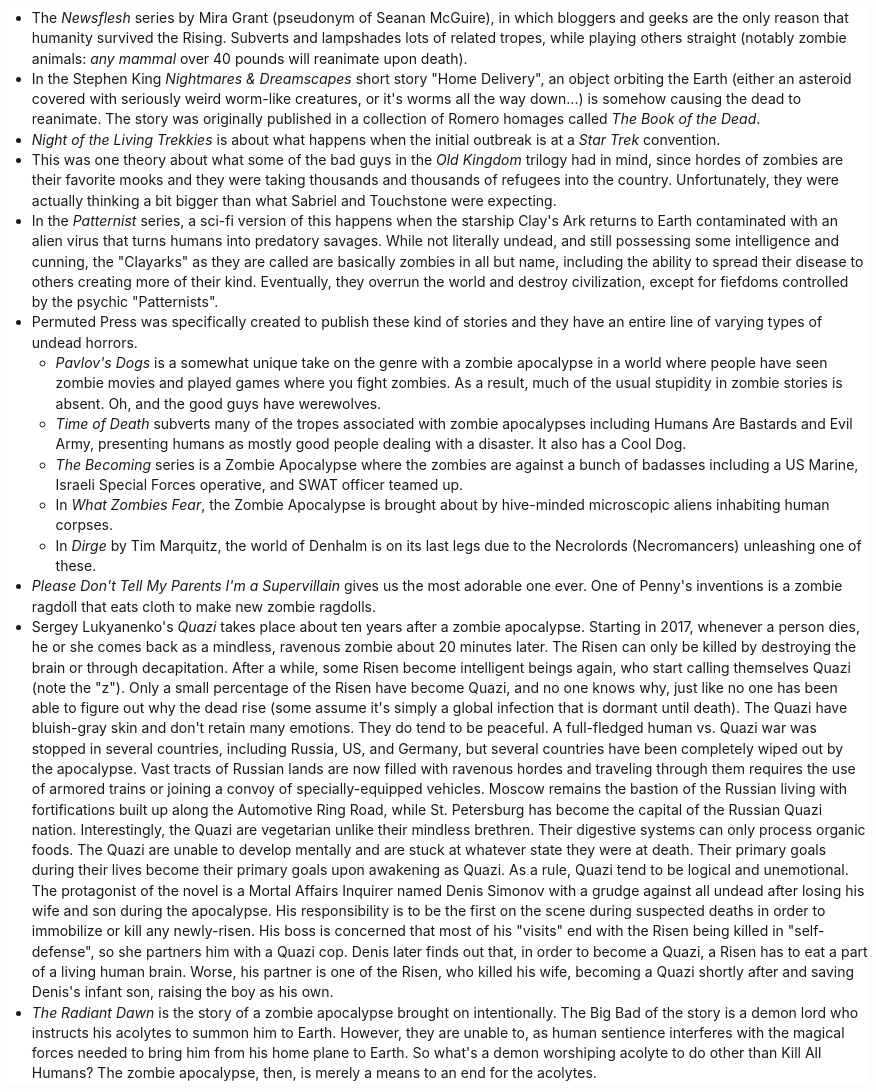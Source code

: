 -   The _Newsflesh_ series by Mira Grant (pseudonym of Seanan McGuire), in which bloggers and geeks are the only reason that humanity survived the Rising. Subverts and lampshades lots of related tropes, while playing others straight (notably zombie animals: _any mammal_ over 40 pounds will reanimate upon death).
-   In the Stephen King _Nightmares & Dreamscapes_ short story "Home Delivery", an object orbiting the Earth (either an asteroid covered with seriously weird worm-like creatures, or it's worms all the way down...) is somehow causing the dead to reanimate. The story was originally published in a collection of Romero homages called _The Book of the Dead_.
-   _Night of the Living Trekkies_ is about what happens when the initial outbreak is at a _Star Trek_ convention.
-   This was one theory about what some of the bad guys in the _Old Kingdom_ trilogy had in mind, since hordes of zombies are their favorite mooks and they were taking thousands and thousands of refugees into the country. Unfortunately, they were actually thinking a bit bigger than what Sabriel and Touchstone were expecting.
-   In the _Patternist_ series, a sci-fi version of this happens when the starship Clay's Ark returns to Earth contaminated with an alien virus that turns humans into predatory savages. While not literally undead, and still possessing some intelligence and cunning, the "Clayarks" as they are called are basically zombies in all but name, including the ability to spread their disease to others creating more of their kind. Eventually, they overrun the world and destroy civilization, except for fiefdoms controlled by the psychic "Patternists".
-   Permuted Press was specifically created to publish these kind of stories and they have an entire line of varying types of undead horrors.
    -   _Pavlov's Dogs_ is a somewhat unique take on the genre with a zombie apocalypse in a world where people have seen zombie movies and played games where you fight zombies. As a result, much of the usual stupidity in zombie stories is absent. Oh, and the good guys have werewolves.
    -   _Time of Death_ subverts many of the tropes associated with zombie apocalypses including Humans Are Bastards and Evil Army, presenting humans as mostly good people dealing with a disaster. It also has a Cool Dog.
    -   _The Becoming_ series is a Zombie Apocalypse where the zombies are against a bunch of badasses including a US Marine, Israeli Special Forces operative, and SWAT officer teamed up.
    -   In _What Zombies Fear_, the Zombie Apocalypse is brought about by hive-minded microscopic aliens inhabiting human corpses.
    -   In _Dirge_ by Tim Marquitz, the world of Denhalm is on its last legs due to the Necrolords (Necromancers) unleashing one of these.
-   _Please Don't Tell My Parents I'm a Supervillain_ gives us the most adorable one ever. One of Penny's inventions is a zombie ragdoll that eats cloth to make new zombie ragdolls.
-   Sergey Lukyanenko's _Quazi_ takes place about ten years after a zombie apocalypse. Starting in 2017, whenever a person dies, he or she comes back as a mindless, ravenous zombie about 20 minutes later. The Risen can only be killed by destroying the brain or through decapitation. After a while, some Risen become intelligent beings again, who start calling themselves Quazi (note the "z"). Only a small percentage of the Risen have become Quazi, and no one knows why, just like no one has been able to figure out why the dead rise (some assume it's simply a global infection that is dormant until death). The Quazi have bluish-gray skin and don't retain many emotions. They do tend to be peaceful. A full-fledged human vs. Quazi war was stopped in several countries, including Russia, US, and Germany, but several countries have been completely wiped out by the apocalypse. Vast tracts of Russian lands are now filled with ravenous hordes and traveling through them requires the use of armored trains or joining a convoy of specially-equipped vehicles. Moscow remains the bastion of the Russian living with fortifications built up along the Automotive Ring Road, while St. Petersburg has become the capital of the Russian Quazi nation. Interestingly, the Quazi are vegetarian unlike their mindless brethren. Their digestive systems can only process organic foods. The Quazi are unable to develop mentally and are stuck at whatever state they were at death. Their primary goals during their lives become their primary goals upon awakening as Quazi. As a rule, Quazi tend to be logical and unemotional. The protagonist of the novel is a Mortal Affairs Inquirer named Denis Simonov with a grudge against all undead after losing his wife and son during the apocalypse. His responsibility is to be the first on the scene during suspected deaths in order to immobilize or kill any newly-risen. His boss is concerned that most of his "visits" end with the Risen being killed in "self-defense", so she partners him with a Quazi cop. Denis later finds out that, in order to become a Quazi, a Risen has to eat a part of a living human brain. Worse, his partner is one of the Risen, who killed his wife, becoming a Quazi shortly after and saving Denis's infant son, raising the boy as his own.
-   _The Radiant Dawn_ is the story of a zombie apocalypse brought on intentionally. The Big Bad of the story is a demon lord who instructs his acolytes to summon him to Earth. However, they are unable to, as human sentience interferes with the magical forces needed to bring him from his home plane to Earth. So what's a demon worshiping acolyte to do other than Kill All Humans? The zombie apocalypse, then, is merely a means to an end for the acolytes.